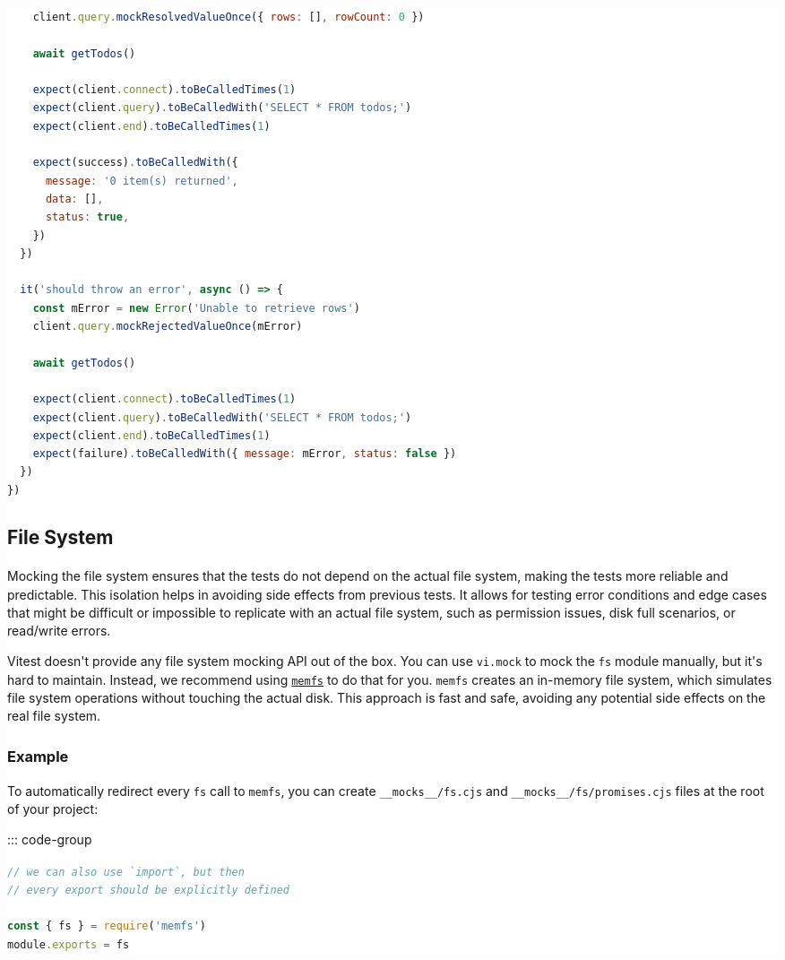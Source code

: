 ```js
    client.query.mockResolvedValueOnce({ rows: [], rowCount: 0 })

    await getTodos()

    expect(client.connect).toBeCalledTimes(1)
    expect(client.query).toBeCalledWith('SELECT * FROM todos;')
    expect(client.end).toBeCalledTimes(1)

    expect(success).toBeCalledWith({
      message: '0 item(s) returned',
      data: [],
      status: true,
    })
  })

  it('should throw an error', async () => {
    const mError = new Error('Unable to retrieve rows')
    client.query.mockRejectedValueOnce(mError)

    await getTodos()

    expect(client.connect).toBeCalledTimes(1)
    expect(client.query).toBeCalledWith('SELECT * FROM todos;')
    expect(client.end).toBeCalledTimes(1)
    expect(failure).toBeCalledWith({ message: mError, status: false })
  })
})
```

## File System

Mocking the file system ensures that the tests do not depend on the actual file system, making the tests more reliable and predictable. This isolation helps in avoiding side effects from previous tests. It allows for testing error conditions and edge cases that might be difficult or impossible to replicate with an actual file system, such as permission issues, disk full scenarios, or read/write errors.

Vitest doesn't provide any file system mocking API out of the box. You can use `vi.mock` to mock the `fs` module manually, but it's hard to maintain. Instead, we recommend using [`memfs`](https://www.npmjs.com/package/memfs) to do that for you. `memfs` creates an in-memory file system, which simulates file system operations without touching the actual disk. This approach is fast and safe, avoiding any potential side effects on the real file system.

### Example

To automatically redirect every `fs` call to `memfs`, you can create `__mocks__/fs.cjs` and `__mocks__/fs/promises.cjs` files at the root of your project:

::: code-group
```ts [__mocks__/fs.cjs]
// we can also use `import`, but then
// every export should be explicitly defined

const { fs } = require('memfs')
module.exports = fs
```
